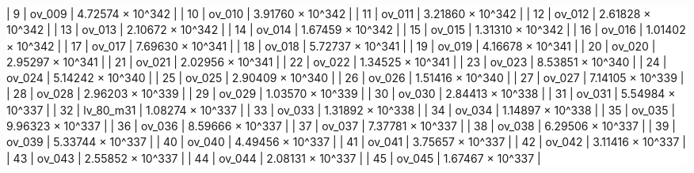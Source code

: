 | 9 | ov_009 | 4.72574 × 10^342 |
| 10 | ov_010 | 3.91760 × 10^342 |
| 11 | ov_011 | 3.21860 × 10^342 |
| 12 | ov_012 | 2.61828 × 10^342 |
| 13 | ov_013 | 2.10672 × 10^342 |
| 14 | ov_014 | 1.67459 × 10^342 |
| 15 | ov_015 | 1.31310 × 10^342 |
| 16 | ov_016 | 1.01402 × 10^342 |
| 17 | ov_017 | 7.69630 × 10^341 |
| 18 | ov_018 | 5.72737 × 10^341 |
| 19 | ov_019 | 4.16678 × 10^341 |
| 20 | ov_020 | 2.95297 × 10^341 |
| 21 | ov_021 | 2.02956 × 10^341 |
| 22 | ov_022 | 1.34525 × 10^341 |
| 23 | ov_023 | 8.53851 × 10^340 |
| 24 | ov_024 | 5.14242 × 10^340 |
| 25 | ov_025 | 2.90409 × 10^340 |
| 26 | ov_026 | 1.51416 × 10^340 |
| 27 | ov_027 | 7.14105 × 10^339 |
| 28 | ov_028 | 2.96203 × 10^339 |
| 29 | ov_029 | 1.03570 × 10^339 |
| 30 | ov_030 | 2.84413 × 10^338 |
| 31 | ov_031 | 5.54984 × 10^337 |
| 32 | lv_80_m31 | 1.08274 × 10^337 |
| 33 | ov_033 | 1.31892 × 10^338 |
| 34 | ov_034 | 1.14897 × 10^338 |
| 35 | ov_035 | 9.96323 × 10^337 |
| 36 | ov_036 | 8.59666 × 10^337 |
| 37 | ov_037 | 7.37781 × 10^337 |
| 38 | ov_038 | 6.29506 × 10^337 |
| 39 | ov_039 | 5.33744 × 10^337 |
| 40 | ov_040 | 4.49456 × 10^337 |
| 41 | ov_041 | 3.75657 × 10^337 |
| 42 | ov_042 | 3.11416 × 10^337 |
| 43 | ov_043 | 2.55852 × 10^337 |
| 44 | ov_044 | 2.08131 × 10^337 |
| 45 | ov_045 | 1.67467 × 10^337 |